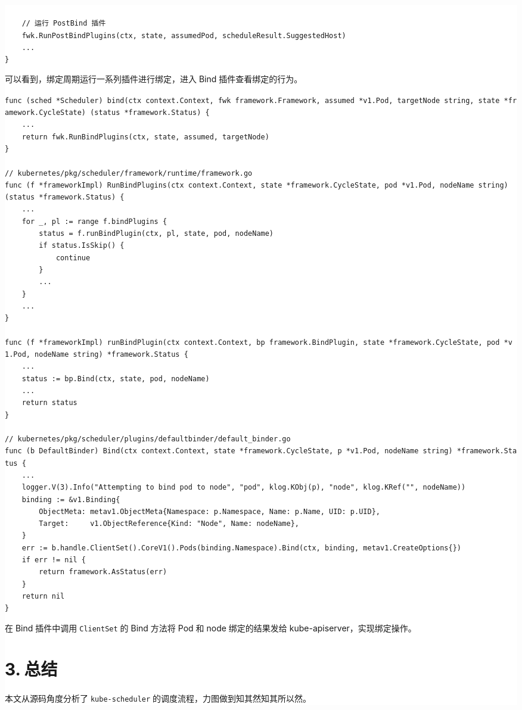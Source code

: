 ```

	// 运行 PostBind 插件
	fwk.RunPostBindPlugins(ctx, state, assumedPod, scheduleResult.SuggestedHost)
	...
}
```

可以看到，绑定周期运行一系列插件进行绑定，进入 Bind 插件查看绑定的行为。  
```
func (sched *Scheduler) bind(ctx context.Context, fwk framework.Framework, assumed *v1.Pod, targetNode string, state *framework.CycleState) (status *framework.Status) {
	...
	return fwk.RunBindPlugins(ctx, state, assumed, targetNode)
}

// kubernetes/pkg/scheduler/framework/runtime/framework.go
func (f *frameworkImpl) RunBindPlugins(ctx context.Context, state *framework.CycleState, pod *v1.Pod, nodeName string) (status *framework.Status) {
	...
	for _, pl := range f.bindPlugins {
		status = f.runBindPlugin(ctx, pl, state, pod, nodeName)
		if status.IsSkip() {
			continue
		}
		...
	}
	...
}

func (f *frameworkImpl) runBindPlugin(ctx context.Context, bp framework.BindPlugin, state *framework.CycleState, pod *v1.Pod, nodeName string) *framework.Status {
	...
	status := bp.Bind(ctx, state, pod, nodeName)
	...
	return status
}

// kubernetes/pkg/scheduler/plugins/defaultbinder/default_binder.go
func (b DefaultBinder) Bind(ctx context.Context, state *framework.CycleState, p *v1.Pod, nodeName string) *framework.Status {
	...
	logger.V(3).Info("Attempting to bind pod to node", "pod", klog.KObj(p), "node", klog.KRef("", nodeName))
	binding := &v1.Binding{
		ObjectMeta: metav1.ObjectMeta{Namespace: p.Namespace, Name: p.Name, UID: p.UID},
		Target:     v1.ObjectReference{Kind: "Node", Name: nodeName},
	}
	err := b.handle.ClientSet().CoreV1().Pods(binding.Namespace).Bind(ctx, binding, metav1.CreateOptions{})
	if err != nil {
		return framework.AsStatus(err)
	}
	return nil
}
```

在 Bind 插件中调用 `ClientSet` 的 Bind 方法将 Pod 和 node 绑定的结果发给 kube-apiserver，实现绑定操作。

# 3. 总结

本文从源码角度分析了 `kube-scheduler` 的调度流程，力图做到知其然知其所以然。
